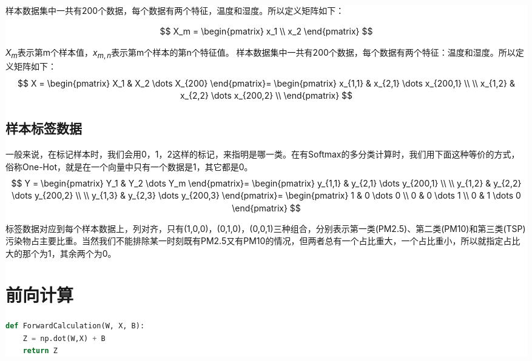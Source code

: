 样本数据集中一共有200个数据，每个数据有两个特征，温度和湿度。所以定义矩阵如下：

$$
X_m = 
\begin{pmatrix}
x_1 \\ x_2
\end{pmatrix}
$$

$X_m$表示第m个样本值，$x_{m,n}$表示第m个样本的第n个特征值。
样本数据集中一共有200个数据，每个数据有两个特征：温度和湿度。所以定义矩阵如下：
$$
X = 
\begin{pmatrix}
X_1 & X_2 \dots X_{200}
\end{pmatrix}=
\begin{pmatrix}
x_{1,1} & x_{2,1} \dots x_{200,1} \\
\\
x_{1,2} & x_{2,2} \dots x_{200,2} \\
 \end{pmatrix}
$$

## 样本标签数据
一般来说，在标记样本时，我们会用0，1，2这样的标记，来指明是哪一类。在有Softmax的多分类计算时，我们用下面这种等价的方式，俗称One-Hot，就是在一个向量中只有一个数据是1，其它都是0。
$$
Y = 
\begin{pmatrix}
Y_1 & Y_2 \dots Y_m
\end{pmatrix}=
\begin{pmatrix}
y_{1,1} & y_{2,1} \dots y_{200,1} \\
\\
y_{1,2} & y_{2,2} \dots y_{200,2} \\
\\
y_{1,3} & y_{2,3} \dots y_{200,3}
\end{pmatrix}=
\begin{pmatrix}
1 & 0 \dots 0 \\
0 & 0 \dots 1 \\
0 & 1 \dots 0
\end{pmatrix}
$$

标签数据对应到每个样本数据上，列对齐，只有(1,0,0)，(0,1,0)，(0,0,1)三种组合，分别表示第一类(PM2.5)、第二类(PM10)和第三类(TSP)污染物占主要比重。当然我们不能排除某一时刻既有PM2.5又有PM10的情况，但两者总有一个占比重大，一个占比重小，所以就指定占比大的那个为1，其余两个为0。



# 前向计算

```Python
def ForwardCalculation(W, X, B):
    Z = np.dot(W,X) + B
    return Z
```
